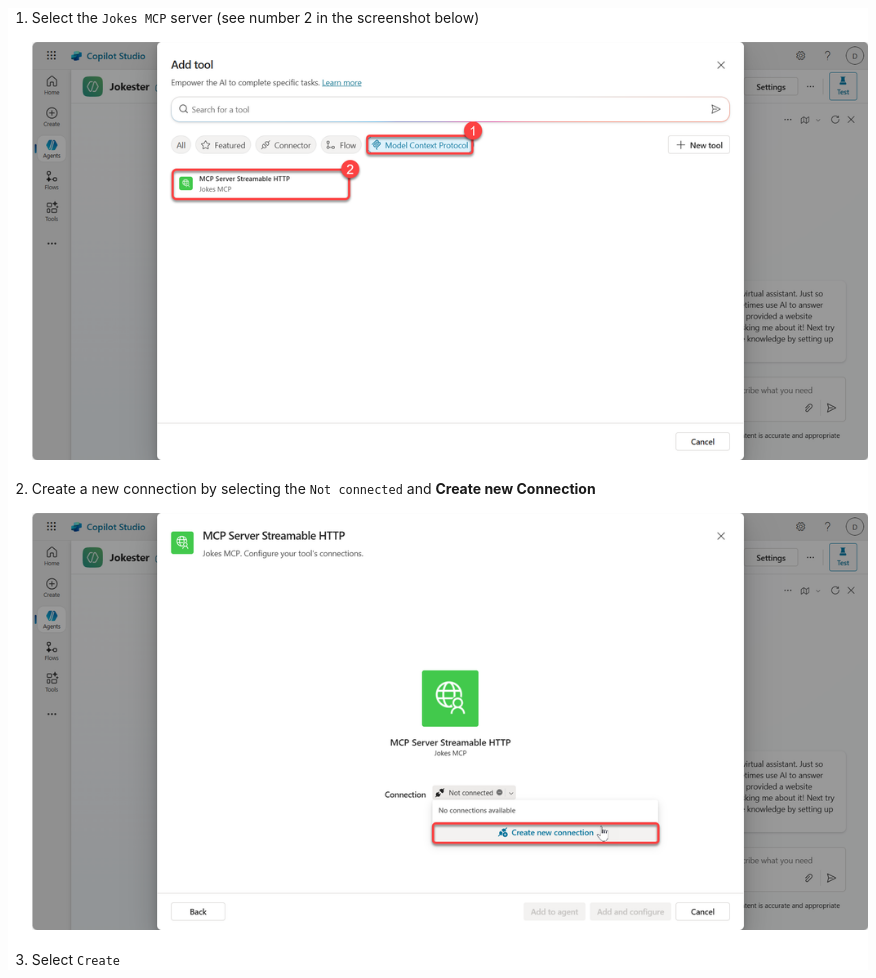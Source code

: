 1. Select the `Jokes MCP` server (see number 2 in the screenshot below)

    ![MCP](./assets/mcpsteps.png)

1. Create a new connection by selecting the `Not connected` and **Create new Connection**

    ![Action and connection](./assets/create-connection-action.png)

1. Select `Create`
